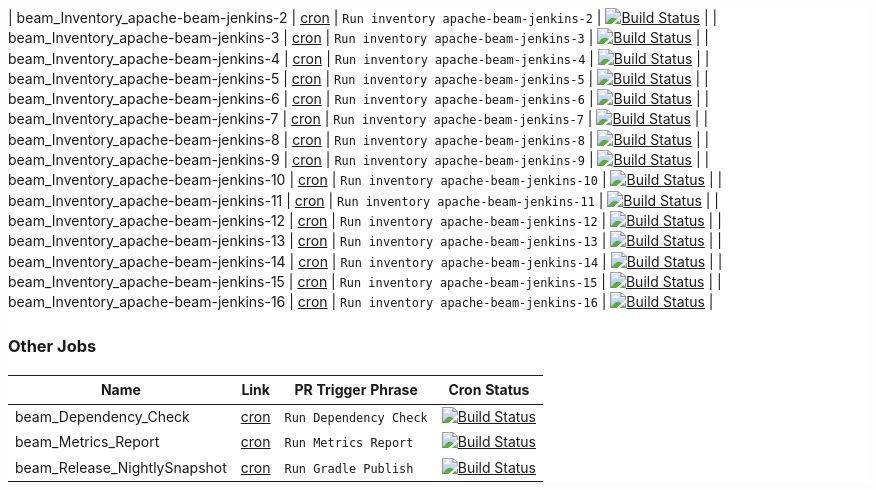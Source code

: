 | beam_Inventory_apache-beam-jenkins-2 | [cron](https://ci-beam.apache.org/job/beam_Inventory_apache-beam-jenkins-2/) | `Run inventory apache-beam-jenkins-2` | [![Build Status](https://ci-beam.apache.org/job/beam_Inventory_apache-beam-jenkins-2/badge/icon)](https://ci-beam.apache.org/job/beam_Inventory_apache-beam-jenkins-2) |
| beam_Inventory_apache-beam-jenkins-3 | [cron](https://ci-beam.apache.org/job/beam_Inventory_apache-beam-jenkins-3/) | `Run inventory apache-beam-jenkins-3` | [![Build Status](https://ci-beam.apache.org/job/beam_Inventory_apache-beam-jenkins-3/badge/icon)](https://ci-beam.apache.org/job/beam_Inventory_apache-beam-jenkins-3) |
| beam_Inventory_apache-beam-jenkins-4 | [cron](https://ci-beam.apache.org/job/beam_Inventory_apache-beam-jenkins-4/) | `Run inventory apache-beam-jenkins-4` | [![Build Status](https://ci-beam.apache.org/job/beam_Inventory_apache-beam-jenkins-4/badge/icon)](https://ci-beam.apache.org/job/beam_Inventory_apache-beam-jenkins-4) |
| beam_Inventory_apache-beam-jenkins-5 | [cron](https://ci-beam.apache.org/job/beam_Inventory_apache-beam-jenkins-5/) | `Run inventory apache-beam-jenkins-5` | [![Build Status](https://ci-beam.apache.org/job/beam_Inventory_apache-beam-jenkins-5/badge/icon)](https://ci-beam.apache.org/job/beam_Inventory_apache-beam-jenkins-5) |
| beam_Inventory_apache-beam-jenkins-6 | [cron](https://ci-beam.apache.org/job/beam_Inventory_apache-beam-jenkins-6/) | `Run inventory apache-beam-jenkins-6` | [![Build Status](https://ci-beam.apache.org/job/beam_Inventory_apache-beam-jenkins-6/badge/icon)](https://ci-beam.apache.org/job/beam_Inventory_apache-beam-jenkins-6) |
| beam_Inventory_apache-beam-jenkins-7 | [cron](https://ci-beam.apache.org/job/beam_Inventory_apache-beam-jenkins-7/) | `Run inventory apache-beam-jenkins-7` | [![Build Status](https://ci-beam.apache.org/job/beam_Inventory_apache-beam-jenkins-7/badge/icon)](https://ci-beam.apache.org/job/beam_Inventory_apache-beam-jenkins-7) |
| beam_Inventory_apache-beam-jenkins-8 | [cron](https://ci-beam.apache.org/job/beam_Inventory_apache-beam-jenkins-8/) | `Run inventory apache-beam-jenkins-8` | [![Build Status](https://ci-beam.apache.org/job/beam_Inventory_apache-beam-jenkins-8/badge/icon)](https://ci-beam.apache.org/job/beam_Inventory_apache-beam-jenkins-8) |
| beam_Inventory_apache-beam-jenkins-9 | [cron](https://ci-beam.apache.org/job/beam_Inventory_apache-beam-jenkins-9/) | `Run inventory apache-beam-jenkins-9` | [![Build Status](https://ci-beam.apache.org/job/beam_Inventory_apache-beam-jenkins-9/badge/icon)](https://ci-beam.apache.org/job/beam_Inventory_apache-beam-jenkins-9) |
| beam_Inventory_apache-beam-jenkins-10 | [cron](https://ci-beam.apache.org/job/beam_Inventory_apache-beam-jenkins-10/) | `Run inventory apache-beam-jenkins-10` | [![Build Status](https://ci-beam.apache.org/job/beam_Inventory_apache-beam-jenkins-10/badge/icon)](https://ci-beam.apache.org/job/beam_Inventory_apache-beam-jenkins-10) |
| beam_Inventory_apache-beam-jenkins-11 | [cron](https://ci-beam.apache.org/job/beam_Inventory_apache-beam-jenkins-11/) | `Run inventory apache-beam-jenkins-11` | [![Build Status](https://ci-beam.apache.org/job/beam_Inventory_apache-beam-jenkins-11/badge/icon)](https://ci-beam.apache.org/job/beam_Inventory_apache-beam-jenkins-11) |
| beam_Inventory_apache-beam-jenkins-12 | [cron](https://ci-beam.apache.org/job/beam_Inventory_apache-beam-jenkins-12/) | `Run inventory apache-beam-jenkins-12` | [![Build Status](https://ci-beam.apache.org/job/beam_Inventory_apache-beam-jenkins-12/badge/icon)](https://ci-beam.apache.org/job/beam_Inventory_apache-beam-jenkins-12) |
| beam_Inventory_apache-beam-jenkins-13 | [cron](https://ci-beam.apache.org/job/beam_Inventory_apache-beam-jenkins-13/) | `Run inventory apache-beam-jenkins-13` | [![Build Status](https://ci-beam.apache.org/job/beam_Inventory_apache-beam-jenkins-13/badge/icon)](https://ci-beam.apache.org/job/beam_Inventory_apache-beam-jenkins-13) |
| beam_Inventory_apache-beam-jenkins-14 | [cron](https://ci-beam.apache.org/job/beam_Inventory_apache-beam-jenkins-14/) | `Run inventory apache-beam-jenkins-14` | [![Build Status](https://ci-beam.apache.org/job/beam_Inventory_apache-beam-jenkins-14/badge/icon)](https://ci-beam.apache.org/job/beam_Inventory_apache-beam-jenkins-14) |
| beam_Inventory_apache-beam-jenkins-15 | [cron](https://ci-beam.apache.org/job/beam_Inventory_apache-beam-jenkins-15/) | `Run inventory apache-beam-jenkins-15` | [![Build Status](https://ci-beam.apache.org/job/beam_Inventory_apache-beam-jenkins-15/badge/icon)](https://ci-beam.apache.org/job/beam_Inventory_apache-beam-jenkins-15) |
| beam_Inventory_apache-beam-jenkins-16 | [cron](https://ci-beam.apache.org/job/beam_Inventory_apache-beam-jenkins-16/) | `Run inventory apache-beam-jenkins-16` | [![Build Status](https://ci-beam.apache.org/job/beam_Inventory_apache-beam-jenkins-16/badge/icon)](https://ci-beam.apache.org/job/beam_Inventory_apache-beam-jenkins-16) |

### Other Jobs

| Name | Link | PR Trigger Phrase | Cron Status |
|------|------|-------------------|-------------|
| beam_Dependency_Check | [cron](https://ci-beam.apache.org/job/beam_Dependency_Check/) | `Run Dependency Check` | [![Build Status](https://ci-beam.apache.org/job/beam_Dependency_Check/badge/icon)](https://ci-beam.apache.org/job/beam_Dependency_Check) |
| beam_Metrics_Report | [cron](https://ci-beam.apache.org/job/beam_Metrics_Report/) | `Run Metrics Report` | [![Build Status](https://ci-beam.apache.org/job/beam_Metrics_Report/badge/icon)](https://ci-beam.apache.org/job/beam_Metrics_Report) |
| beam_Release_NightlySnapshot | [cron](https://ci-beam.apache.org/job/beam_Release_NightlySnapshot/) | `Run Gradle Publish` | [![Build Status](https://ci-beam.apache.org/job/beam_Release_NightlySnapshot/badge/icon)](https://ci-beam.apache.org/job/beam_Release_NightlySnapshot) |